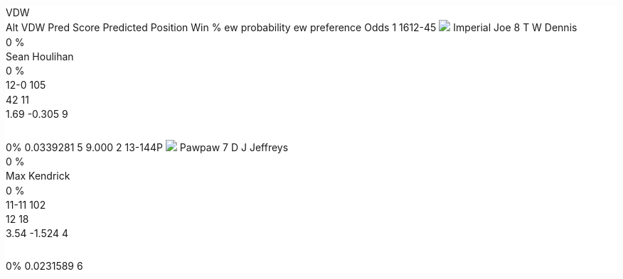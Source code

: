   <th style="text-align:center;"> VDW <br> Alt VDW </th>
   <th style="text-align:center;"> Pred Score </th>
   <th style="text-align:center;"> Predicted Position </th>
   <th style="text-align:center;"> Win % </th>
   <th style="text-align:center;"> ew probability </th>
   <th style="text-align:center;"> ew preference </th>
   <th style="text-align:center;"> Odds </th>
  </tr>
 </thead>
<tbody>
  <tr>
   <td style="text-align:center;width: 65px; "> 1 </td>
   <td style="text-align:left;"> 1612-45 </td>
   <td style="text-align:center;width: 40px; ">  <html><body><img src="https://www.attheraces.com/images/silks/20240101/20240101exe152001.png?v=2"></body></html>
</td>
   <td style="text-align:left;"> Imperial Joe </td>
   <td style="text-align:center;"> 8 </td>
   <td style="text-align:left;"> T W Dennis <br> <div class="badge rounded-pill cool "> 0 % <div> </div>
</div>
</td>
   <td style="text-align:left;"> Sean Houlihan <br> <div class="badge rounded-pill cool "> 0 % <div> </div>
</div>
</td>
   <td style="text-align:center;"> 12-0 </td>
   <td style="text-align:center;"> 105 <br> 42 </td>
   <td style="text-align:center;"> 11 <br> 1.69 </td>
   <td style="text-align:center;"> -0.305 </td>
   <td style="text-align:center;"> 9 </td>
   <td style="text-align:center;"> <div class="progress" style="height:5px">     <div class="progress-bar rounded-3 bg-primary" role="progressbar" style="width: 0% " aria-valuenow="25" aria-valuemin="0" aria-valuemax="100"></div> </div> <br> 0% </td>
   <td style="text-align:center;"> 0.0339281 </td>
   <td style="text-align:center;"> 5 </td>
   <td style="text-align:center;"> 9.000 </td>
  </tr>
  <tr>
   <td style="text-align:center;width: 65px; "> 2 </td>
   <td style="text-align:left;"> 13-144P </td>
   <td style="text-align:center;width: 40px; ">  <html><body><img src="https://www.attheraces.com/images/silks/20240101/20240101exe152002.png?v=2"></body></html>
</td>
   <td style="text-align:left;"> Pawpaw </td>
   <td style="text-align:center;"> 7 </td>
   <td style="text-align:left;"> D J Jeffreys <br> <div class="badge rounded-pill cool "> 0 % <div> </div>
</div>
</td>
   <td style="text-align:left;"> Max Kendrick <br> <div class="badge rounded-pill cool "> 0 % <div> </div>
</div>
</td>
   <td style="text-align:center;"> 11-11 </td>
   <td style="text-align:center;"> 102 <br> 12 </td>
   <td style="text-align:center;"> 18 <br> 3.54 </td>
   <td style="text-align:center;"> -1.524 </td>
   <td style="text-align:center;"> 4 </td>
   <td style="text-align:center;"> <div class="progress" style="height:5px">     <div class="progress-bar rounded-3 bg-primary" role="progressbar" style="width: 0% " aria-valuenow="25" aria-valuemin="0" aria-valuemax="100"></div> </div> <br> 0% </td>
   <td style="text-align:center;"> 0.0231589 </td>
   <td style="text-align:center;"> 6 </td>